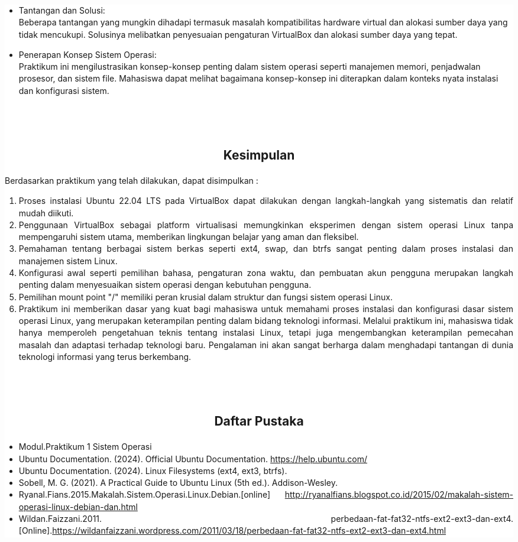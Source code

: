 -	Tantangan dan Solusi:\
Beberapa tantangan yang mungkin dihadapi termasuk masalah kompatibilitas hardware virtual dan alokasi sumber daya yang tidak mencukupi. Solusinya melibatkan penyesuaian pengaturan VirtualBox dan alokasi sumber daya yang tepat.

-	Penerapan Konsep Sistem Operasi:\
Praktikum ini mengilustrasikan konsep-konsep penting dalam sistem operasi seperti manajemen memori, penjadwalan prosesor, dan sistem file. Mahasiswa dapat melihat bagaimana konsep-konsep ini diterapkan dalam konteks nyata instalasi dan konfigurasi sistem.


</div>

<div align="center">
<br>
<br>

## Kesimpulan

</div>

<div align="justify">

Berdasarkan praktikum yang telah dilakukan, dapat disimpulkan :
1.	Proses instalasi Ubuntu 22.04 LTS pada VirtualBox dapat dilakukan dengan langkah-langkah yang sistematis dan relatif mudah diikuti.
2.	Penggunaan VirtualBox sebagai platform virtualisasi memungkinkan eksperimen dengan sistem operasi Linux tanpa mempengaruhi sistem utama, memberikan lingkungan belajar yang aman dan fleksibel.
3.	Pemahaman tentang berbagai sistem berkas seperti ext4, swap, dan btrfs sangat penting dalam proses instalasi dan manajemen sistem Linux.
4.	Konfigurasi awal seperti pemilihan bahasa, pengaturan zona waktu, dan pembuatan akun pengguna merupakan langkah penting dalam menyesuaikan sistem operasi dengan kebutuhan pengguna.
5.	Pemilihan mount point "/" memiliki peran krusial dalam struktur dan fungsi sistem operasi Linux.
6.	Praktikum ini memberikan dasar yang kuat bagi mahasiswa untuk memahami proses instalasi dan konfigurasi dasar sistem operasi Linux, yang merupakan keterampilan penting dalam bidang teknologi informasi.
Melalui praktikum ini, mahasiswa tidak hanya memperoleh pengetahuan teknis tentang instalasi Linux, tetapi juga mengembangkan keterampilan pemecahan masalah dan adaptasi terhadap teknologi baru. Pengalaman ini akan sangat berharga dalam menghadapi tantangan di dunia teknologi informasi yang terus berkembang.


</div>

<div align="center">
<br>
<br>

## Daftar Pustaka

</div>

<div align="justify">

- Modul.Praktikum 1 Sistem Operasi
- Ubuntu Documentation. (2024). Official Ubuntu Documentation. https://help.ubuntu.com/
- Ubuntu Documentation. (2024). Linux Filesystems (ext4, ext3, btrfs).
- Sobell, M. G. (2021). A Practical Guide to Ubuntu Linux (5th ed.). Addison-Wesley.
- Ryanal.Fians.2015.Makalah.Sistem.Operasi.Linux.Debian.[online]    http://ryanalfians.blogspot.co.id/2015/02/makalah-sistem-operasi-linux-debian-dan.html
- Wildan.Faizzani.2011. perbedaan-fat-fat32-ntfs-ext2-ext3-dan-ext4.[Online].https://wildanfaizzani.wordpress.com/2011/03/18/perbedaan-fat-fat32-ntfs-ext2-ext3-dan-ext4.html
